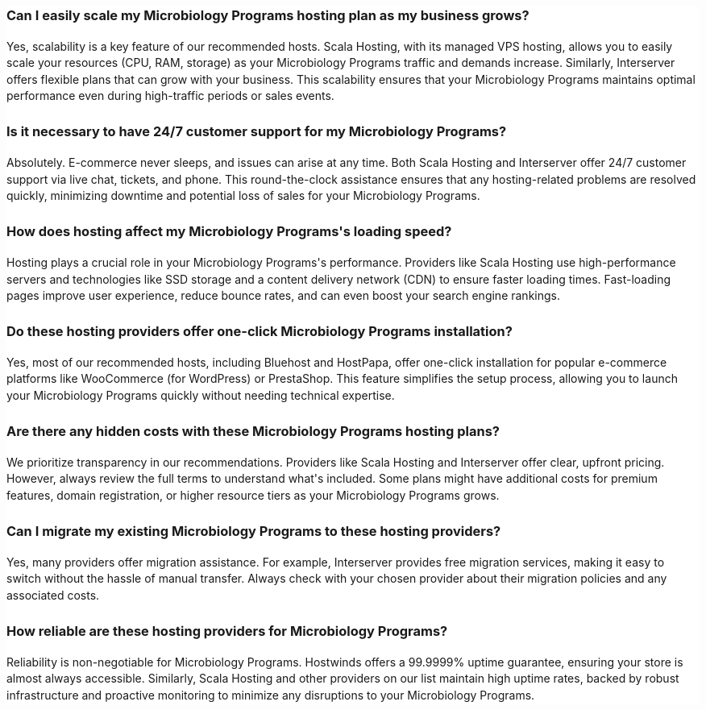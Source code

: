 ### Can I easily scale my Microbiology Programs hosting plan as my business grows? 
Yes, scalability is a key feature of our recommended hosts. Scala Hosting, with its managed VPS hosting, allows you to easily scale your resources (CPU, RAM, storage) as your Microbiology Programs traffic and demands increase. Similarly, Interserver offers flexible plans that can grow with your business. This scalability ensures that your Microbiology Programs maintains optimal performance even during high-traffic periods or sales events.

### Is it necessary to have 24/7 customer support for my Microbiology Programs? 
Absolutely. E-commerce never sleeps, and issues can arise at any time. Both Scala Hosting and Interserver offer 24/7 customer support via live chat, tickets, and phone. This round-the-clock assistance ensures that any hosting-related problems are resolved quickly, minimizing downtime and potential loss of sales for your Microbiology Programs.

### How does hosting affect my Microbiology Programs's loading speed? 
Hosting plays a crucial role in your Microbiology Programs's performance. Providers like Scala Hosting use high-performance servers and technologies like SSD storage and a content delivery network (CDN) to ensure faster loading times. Fast-loading pages improve user experience, reduce bounce rates, and can even boost your search engine rankings.

### Do these hosting providers offer one-click Microbiology Programs installation? 
Yes, most of our recommended hosts, including Bluehost and HostPapa, offer one-click installation for popular e-commerce platforms like WooCommerce (for WordPress) or PrestaShop. This feature simplifies the setup process, allowing you to launch your Microbiology Programs quickly without needing technical expertise.

### Are there any hidden costs with these Microbiology Programs hosting plans? 
We prioritize transparency in our recommendations. Providers like Scala Hosting and Interserver offer clear, upfront pricing. However, always review the full terms to understand what's included. Some plans might have additional costs for premium features, domain registration, or higher resource tiers as your Microbiology Programs grows.

### Can I migrate my existing Microbiology Programs to these hosting providers? 
Yes, many providers offer migration assistance. For example, Interserver provides free migration services, making it easy to switch without the hassle of manual transfer. Always check with your chosen provider about their migration policies and any associated costs.

### How reliable are these hosting providers for Microbiology Programs? 
Reliability is non-negotiable for Microbiology Programs. Hostwinds offers a 99.9999% uptime guarantee, ensuring your store is almost always accessible. Similarly, Scala Hosting and other providers on our list maintain high uptime rates, backed by robust infrastructure and proactive monitoring to minimize any disruptions to your Microbiology Programs.
